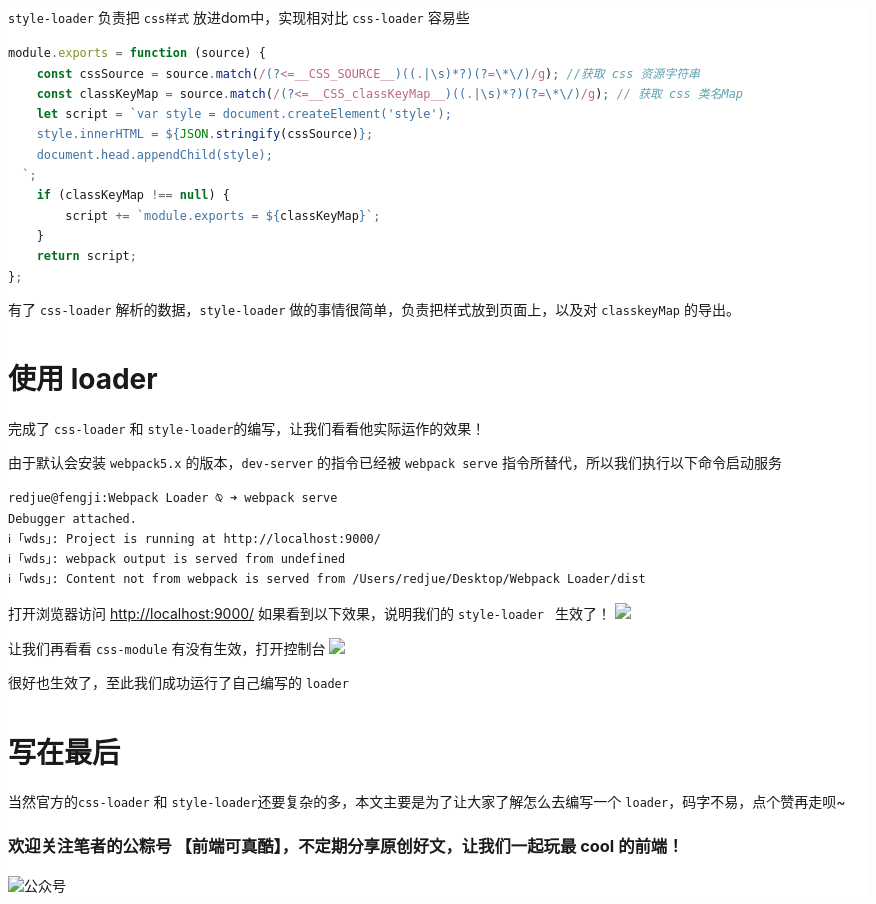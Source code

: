`style-loader` 负责把 `css样式` 放进dom中，实现相对比 `css-loader` 容易些
```javascript
module.exports = function (source) {
    const cssSource = source.match(/(?<=__CSS_SOURCE__)((.|\s)*?)(?=\*\/)/g); //获取 css 资源字符串
    const classKeyMap = source.match(/(?<=__CSS_classKeyMap__)((.|\s)*?)(?=\*\/)/g); // 获取 css 类名Map
    let script = `var style = document.createElement('style');   
    style.innerHTML = ${JSON.stringify(cssSource)};
    document.head.appendChild(style);
  `;
    if (classKeyMap !== null) {
        script += `module.exports = ${classKeyMap}`;
    }
    return script;
};
```
有了 `css-loader` 解析的数据，`style-loader` 做的事情很简单，负责把样式放到页面上，以及对 `classkeyMap` 的导出。
# 使用 loader
完成了 `css-loader` 和 `style-loader`的编写，让我们看看他实际运作的效果！

由于默认会安装 `webpack5.x` 的版本，`dev-server` 的指令已经被 `webpack serve` 指令所替代，所以我们执行以下命令启动服务
```shell
redjue@fengji:Webpack Loader ⍉ ➜ webpack serve
Debugger attached.
ℹ ｢wds｣: Project is running at http://localhost:9000/
ℹ ｢wds｣: webpack output is served from undefined
ℹ ｢wds｣: Content not from webpack is served from /Users/redjue/Desktop/Webpack Loader/dist
```
打开浏览器访问 [http://localhost:9000/](http://localhost:9000/) 如果看到以下效果，说明我们的 `style-loader ` 生效了！
![](https://p3-juejin.byteimg.com/tos-cn-i-k3u1fbpfcp/9955f955882146a1b7f015df01a49582~tplv-k3u1fbpfcp-watermark.image)

让我们再看看 `css-module` 有没有生效，打开控制台
![](https://p6-juejin.byteimg.com/tos-cn-i-k3u1fbpfcp/6512358d597e40c994a24b85854443de~tplv-k3u1fbpfcp-watermark.image)

很好也生效了，至此我们成功运行了自己编写的 `loader` 
# 写在最后
当然官方的`css-loader` 和 `style-loader`还要复杂的多，本文主要是为了让大家了解怎么去编写一个 `loader`，码字不易，点个赞再走呗~
### 欢迎关注笔者的公粽号 【前端可真酷】，不定期分享原创好文，让我们一起玩最 cool 的前端！
![公众号](https://p3-juejin.byteimg.com/tos-cn-i-k3u1fbpfcp/190aec329eaf4cafbb55b5369a786133~tplv-k3u1fbpfcp-watermark.image)